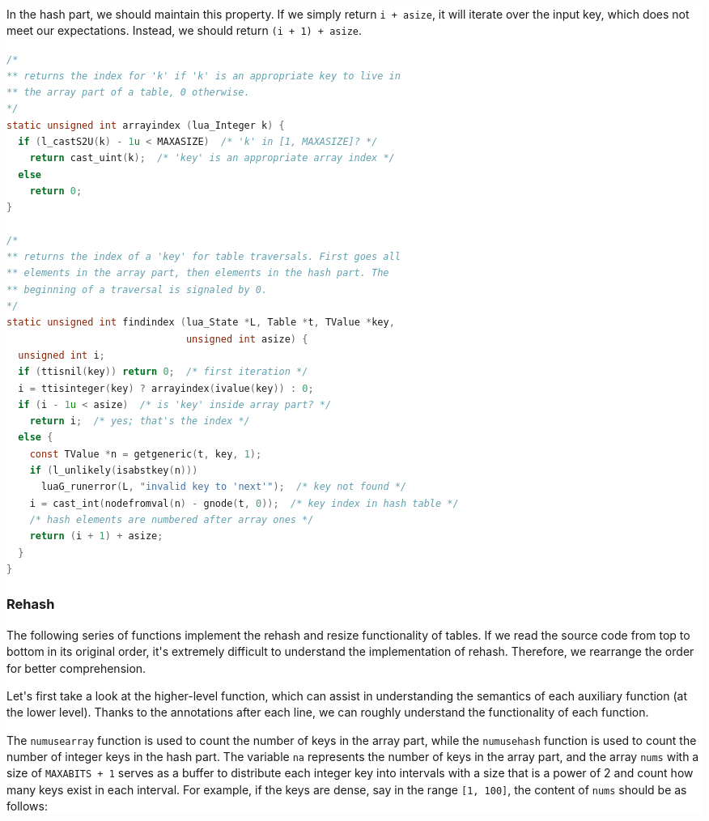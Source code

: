 In the hash part, we should maintain this property. If we simply return `i + asize`, it will iterate over the input key, which does not meet our expectations. Instead, we should return `(i + 1) + asize`.

```c
/*
** returns the index for 'k' if 'k' is an appropriate key to live in
** the array part of a table, 0 otherwise.
*/
static unsigned int arrayindex (lua_Integer k) {
  if (l_castS2U(k) - 1u < MAXASIZE)  /* 'k' in [1, MAXASIZE]? */
    return cast_uint(k);  /* 'key' is an appropriate array index */
  else
    return 0;
}

/*
** returns the index of a 'key' for table traversals. First goes all
** elements in the array part, then elements in the hash part. The
** beginning of a traversal is signaled by 0.
*/
static unsigned int findindex (lua_State *L, Table *t, TValue *key,
                               unsigned int asize) {
  unsigned int i;
  if (ttisnil(key)) return 0;  /* first iteration */
  i = ttisinteger(key) ? arrayindex(ivalue(key)) : 0;
  if (i - 1u < asize)  /* is 'key' inside array part? */
    return i;  /* yes; that's the index */
  else {
    const TValue *n = getgeneric(t, key, 1);
    if (l_unlikely(isabstkey(n)))
      luaG_runerror(L, "invalid key to 'next'");  /* key not found */
    i = cast_int(nodefromval(n) - gnode(t, 0));  /* key index in hash table */
    /* hash elements are numbered after array ones */
    return (i + 1) + asize;
  }
}
```

### Rehash

The following series of functions implement the rehash and resize functionality of tables. 
If we read the source code from top to bottom in its original order, it's extremely difficult to understand the implementation of rehash. Therefore, we rearrange the order for better comprehension.

Let's first take a look at the higher-level function, which can assist in understanding the semantics of each auxiliary function (at the lower level). 
Thanks to the annotations after each line, we can roughly understand the functionality of each function.

The `numusearray` function is used to count the number of keys in the array part, while the `numusehash` function is used to count the number of integer keys in the hash part. 
The variable `na` represents the number of keys in the array part, and the array `nums` with a size of `MAXABITS + 1` serves as a buffer to distribute each integer key into intervals with a size that is a power of 2 and count how many keys exist in each interval.
For example, if the keys are dense, say in the range `[1, 100]`, the content of `nums` should be as follows:
